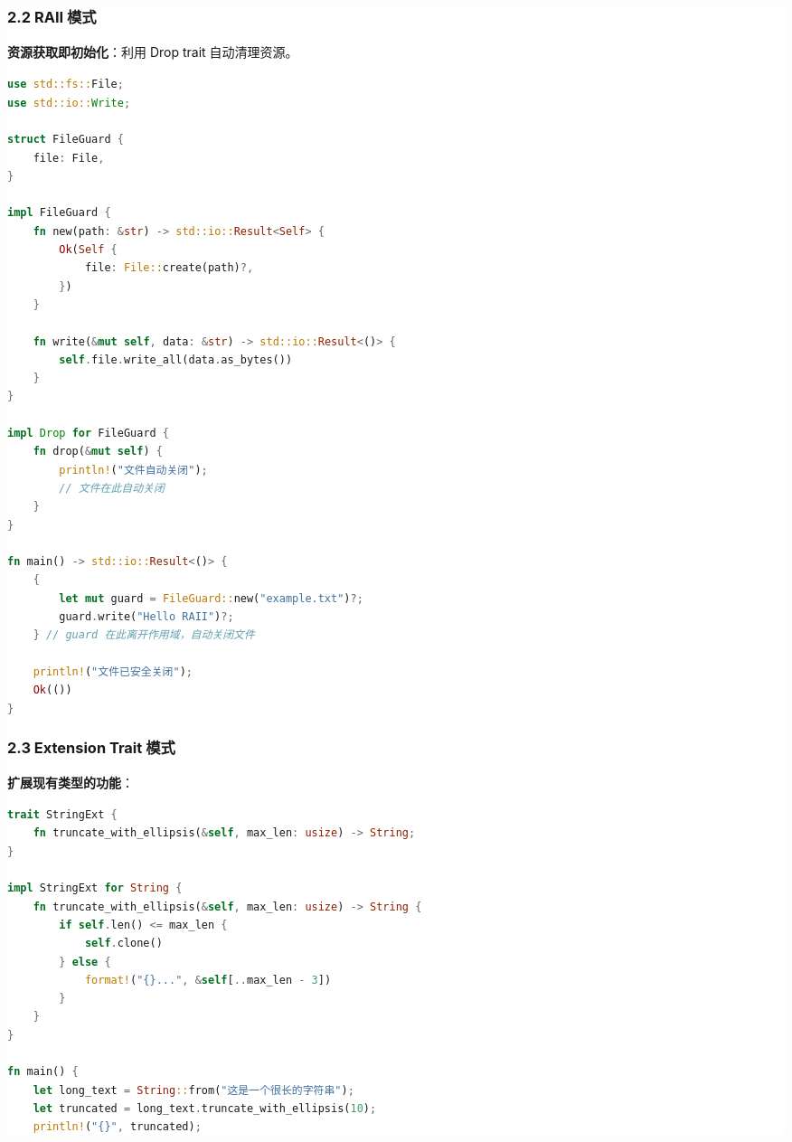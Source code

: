 ### 2.2 RAII 模式

**资源获取即初始化**：利用 Drop trait 自动清理资源。

```rust
use std::fs::File;
use std::io::Write;

struct FileGuard {
    file: File,
}

impl FileGuard {
    fn new(path: &str) -> std::io::Result<Self> {
        Ok(Self {
            file: File::create(path)?,
        })
    }

    fn write(&mut self, data: &str) -> std::io::Result<()> {
        self.file.write_all(data.as_bytes())
    }
}

impl Drop for FileGuard {
    fn drop(&mut self) {
        println!("文件自动关闭");
        // 文件在此自动关闭
    }
}

fn main() -> std::io::Result<()> {
    {
        let mut guard = FileGuard::new("example.txt")?;
        guard.write("Hello RAII")?;
    } // guard 在此离开作用域，自动关闭文件
    
    println!("文件已安全关闭");
    Ok(())
}
```

### 2.3 Extension Trait 模式

**扩展现有类型的功能**：

```rust
trait StringExt {
    fn truncate_with_ellipsis(&self, max_len: usize) -> String;
}

impl StringExt for String {
    fn truncate_with_ellipsis(&self, max_len: usize) -> String {
        if self.len() <= max_len {
            self.clone()
        } else {
            format!("{}...", &self[..max_len - 3])
        }
    }
}

fn main() {
    let long_text = String::from("这是一个很长的字符串");
    let truncated = long_text.truncate_with_ellipsis(10);
    println!("{}", truncated);
```